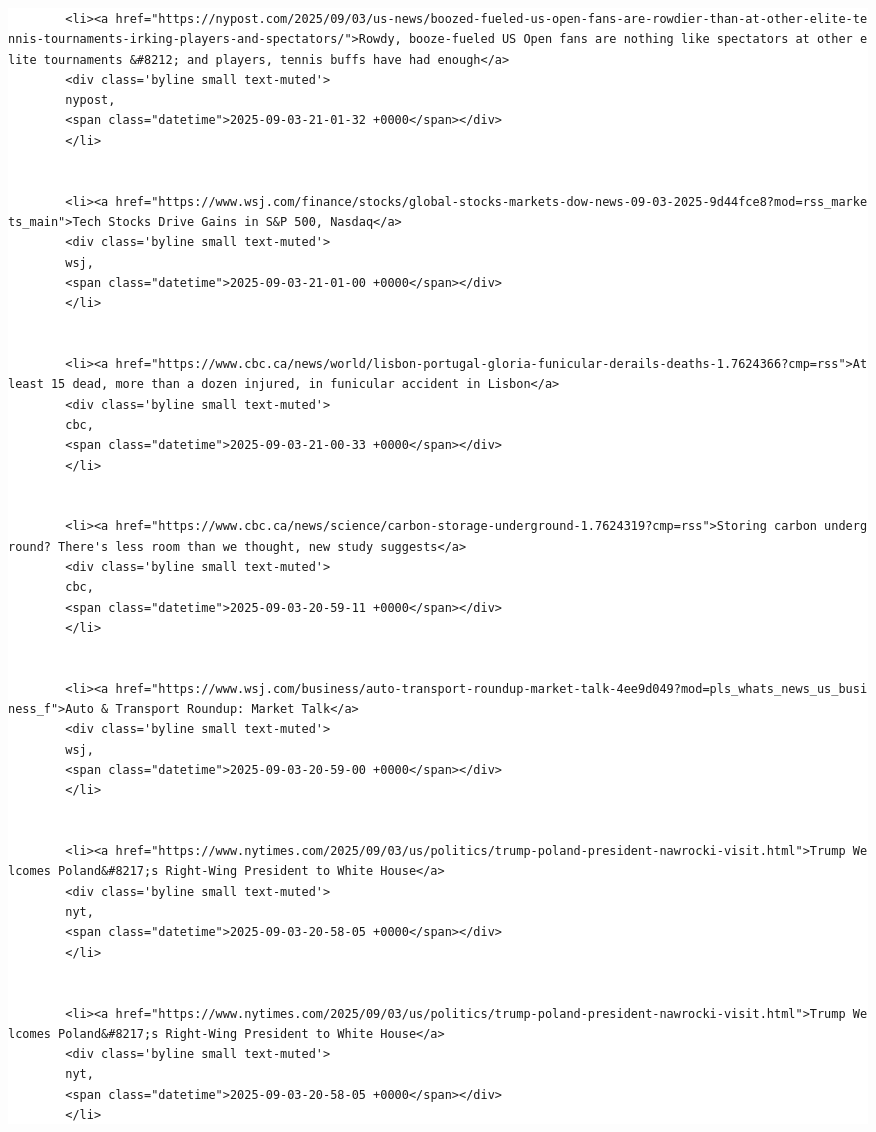 
            <li><a href="https://nypost.com/2025/09/03/us-news/boozed-fueled-us-open-fans-are-rowdier-than-at-other-elite-tennis-tournaments-irking-players-and-spectators/">Rowdy, booze-fueled US Open fans are nothing like spectators at other elite tournaments &#8212; and players, tennis buffs have had enough</a>
            <div class='byline small text-muted'>
            nypost, 
            <span class="datetime">2025-09-03-21-01-32 +0000</span></div>
            </li>
        

            <li><a href="https://www.wsj.com/finance/stocks/global-stocks-markets-dow-news-09-03-2025-9d44fce8?mod=rss_markets_main">Tech Stocks Drive Gains in S&P 500, Nasdaq</a>
            <div class='byline small text-muted'>
            wsj, 
            <span class="datetime">2025-09-03-21-01-00 +0000</span></div>
            </li>
        

            <li><a href="https://www.cbc.ca/news/world/lisbon-portugal-gloria-funicular-derails-deaths-1.7624366?cmp=rss">At least 15 dead, more than a dozen injured, in funicular accident in Lisbon</a>
            <div class='byline small text-muted'>
            cbc, 
            <span class="datetime">2025-09-03-21-00-33 +0000</span></div>
            </li>
        

            <li><a href="https://www.cbc.ca/news/science/carbon-storage-underground-1.7624319?cmp=rss">Storing carbon underground? There's less room than we thought, new study suggests</a>
            <div class='byline small text-muted'>
            cbc, 
            <span class="datetime">2025-09-03-20-59-11 +0000</span></div>
            </li>
        

            <li><a href="https://www.wsj.com/business/auto-transport-roundup-market-talk-4ee9d049?mod=pls_whats_news_us_business_f">Auto & Transport Roundup: Market Talk</a>
            <div class='byline small text-muted'>
            wsj, 
            <span class="datetime">2025-09-03-20-59-00 +0000</span></div>
            </li>
        

            <li><a href="https://www.nytimes.com/2025/09/03/us/politics/trump-poland-president-nawrocki-visit.html">Trump Welcomes Poland&#8217;s Right-Wing President to White House</a>
            <div class='byline small text-muted'>
            nyt, 
            <span class="datetime">2025-09-03-20-58-05 +0000</span></div>
            </li>
        

            <li><a href="https://www.nytimes.com/2025/09/03/us/politics/trump-poland-president-nawrocki-visit.html">Trump Welcomes Poland&#8217;s Right-Wing President to White House</a>
            <div class='byline small text-muted'>
            nyt, 
            <span class="datetime">2025-09-03-20-58-05 +0000</span></div>
            </li>
        